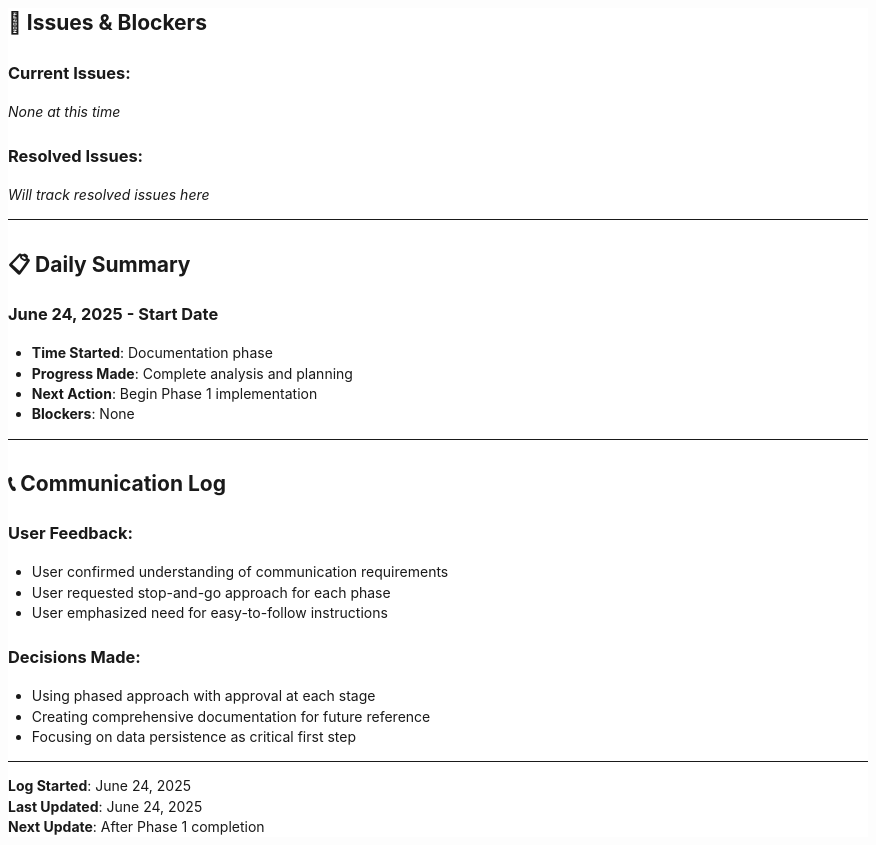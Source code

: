 ## 🚨 **Issues & Blockers**

### **Current Issues**:
*None at this time*

### **Resolved Issues**:
*Will track resolved issues here*

---

## 📋 **Daily Summary**

### **June 24, 2025 - Start Date**
- **Time Started**: Documentation phase
- **Progress Made**: Complete analysis and planning
- **Next Action**: Begin Phase 1 implementation
- **Blockers**: None

---

## 📞 **Communication Log**

### **User Feedback**:
- User confirmed understanding of communication requirements
- User requested stop-and-go approach for each phase
- User emphasized need for easy-to-follow instructions

### **Decisions Made**:
- Using phased approach with approval at each stage
- Creating comprehensive documentation for future reference
- Focusing on data persistence as critical first step

---

**Log Started**: June 24, 2025  
**Last Updated**: June 24, 2025  
**Next Update**: After Phase 1 completion